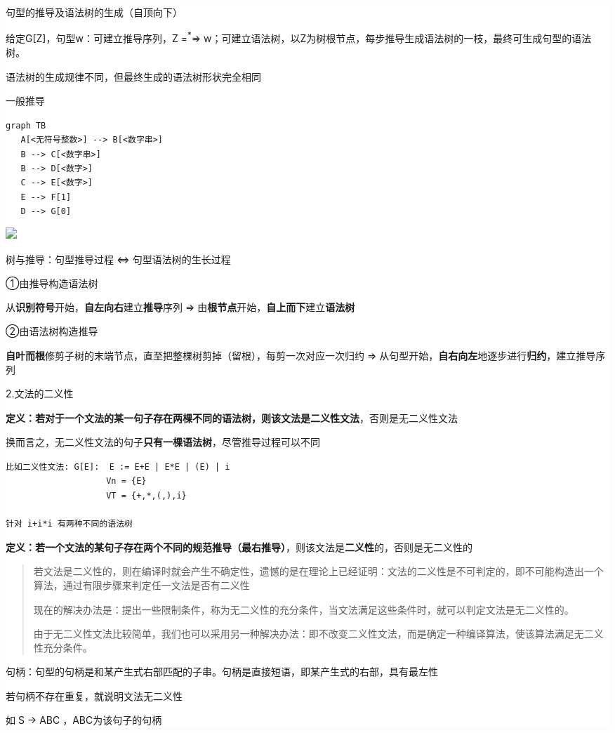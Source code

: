 句型的推导及语法树的生成（自顶向下）

给定G[Z]，句型w：可建立推导序列，Z =<sup>*</sup>=> w；可建立语法树，以Z为树根节点，每步推导生成语法树的一枝，最终可生成句型的语法树。

语法树的生成规律不同，但最终生成的语法树形状完全相同

一般推导

 ```mermaid
graph TB
	A[<无符号整数>] --> B[<数字串>]
	B --> C[<数字串>]
	B --> D[<数字>]
	C --> E[<数字>]
	E --> F[1]
	D --> G[0]
 ```

![](Compiler\8.jpg)

树与推导：句型推导过程 &hArr; 句型语法树的生长过程

①由推导构造语法树

从**识别符号**开始，**自左向右**建立**推导**序列 &rArr; 由**根节点**开始，**自上而下**建立**语法树**

②由语法树构造推导

**自叶而根**修剪子树的末端节点，直至把整棵树剪掉（留根），每剪一次对应一次归约 &rArr; 从句型开始，**自右向左**地逐步进行**归约**，建立推导序列



2.文法的二义性

**定义：**若对于一个文法的某一句子存在两棵不同的语法树，则该文法是**二义性文法**，否则是无二义性文法

换而言之，无二义性文法的句子**只有一棵语法树**，尽管推导过程可以不同

```
比如二义性文法: G[E]:	E := E+E | E*E | (E) | i
					Vn = {E}
					VT = {+,*,(,),i}

针对 i+i*i 有两种不同的语法树
```



**定义：**若一个文法的某句子存在两个不同的**规范推导（最右推导）**，则该文法是**二义性**的，否则是无二义性的

> 若文法是二义性的，则在编译时就会产生不确定性，遗憾的是在理论上已经证明：文法的二义性是不可判定的，即不可能构造出一个算法，通过有限步骤来判定任一文法是否有二义性
>
> 现在的解决办法是：提出一些限制条件，称为无二义性的充分条件，当文法满足这些条件时，就可以判定文法是无二义性的。
>
> 由于无二义性文法比较简单，我们也可以采用另一种解决办法：即不改变二义性文法，而是确定一种编译算法，使该算法满足无二义性充分条件。



句柄：句型的句柄是和某产生式右部匹配的子串。句柄是直接短语，即某产生式的右部，具有最左性

若句柄不存在重复，就说明文法无二义性

如 S &rarr; ABC ，ABC为该句子的句柄
